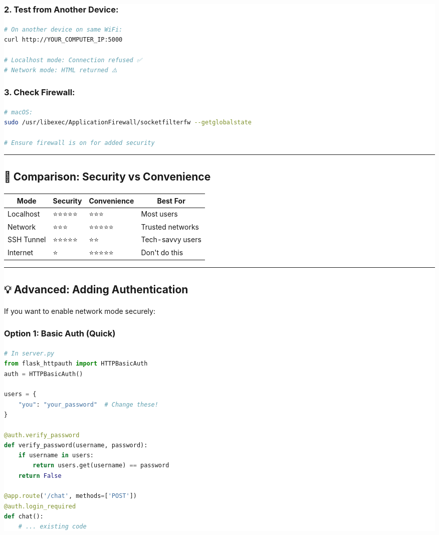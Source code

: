 ### **2. Test from Another Device:**
```bash
# On another device on same WiFi:
curl http://YOUR_COMPUTER_IP:5000

# Localhost mode: Connection refused ✅
# Network mode: HTML returned ⚠️
```

### **3. Check Firewall:**
```bash
# macOS:
sudo /usr/libexec/ApplicationFirewall/socketfilterfw --getglobalstate

# Ensure firewall is on for added security
```

---

## 🎯 Comparison: Security vs Convenience

| Mode | Security | Convenience | Best For |
|------|----------|-------------|----------|
| Localhost | ⭐⭐⭐⭐⭐ | ⭐⭐⭐ | Most users |
| Network | ⭐⭐⭐ | ⭐⭐⭐⭐⭐ | Trusted networks |
| SSH Tunnel | ⭐⭐⭐⭐⭐ | ⭐⭐ | Tech-savvy users |
| Internet | ⭐ | ⭐⭐⭐⭐⭐ | Don't do this |

---

## 💡 Advanced: Adding Authentication

If you want to enable network mode securely:

### **Option 1: Basic Auth (Quick)**
```python
# In server.py
from flask_httpauth import HTTPBasicAuth
auth = HTTPBasicAuth()

users = {
    "you": "your_password"  # Change these!
}

@auth.verify_password
def verify_password(username, password):
    if username in users:
        return users.get(username) == password
    return False

@app.route('/chat', methods=['POST'])
@auth.login_required
def chat():
    # ... existing code
```
